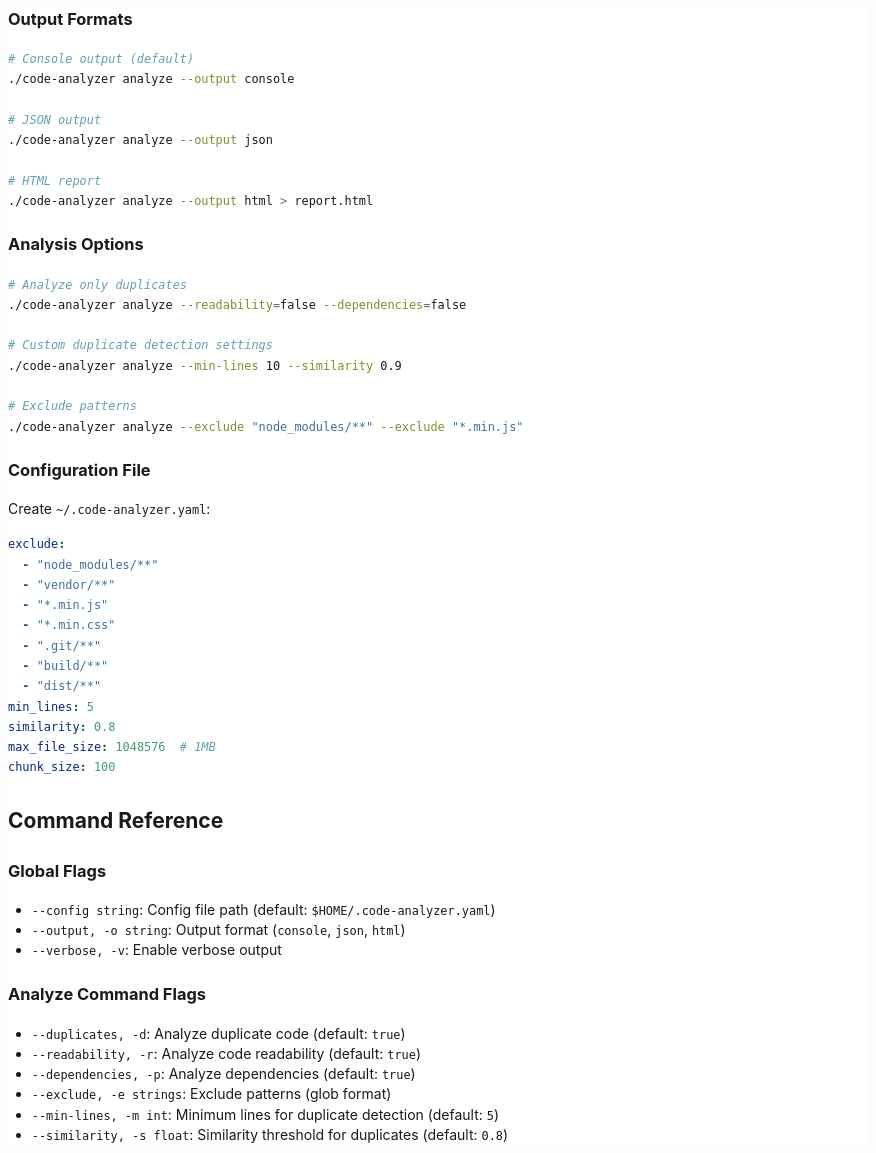### Output Formats
```bash
# Console output (default)
./code-analyzer analyze --output console

# JSON output
./code-analyzer analyze --output json

# HTML report
./code-analyzer analyze --output html > report.html
```

### Analysis Options
```bash
# Analyze only duplicates
./code-analyzer analyze --readability=false --dependencies=false

# Custom duplicate detection settings
./code-analyzer analyze --min-lines 10 --similarity 0.9

# Exclude patterns
./code-analyzer analyze --exclude "node_modules/**" --exclude "*.min.js"
```

### Configuration File
Create `~/.code-analyzer.yaml`:
```yaml
exclude:
  - "node_modules/**"
  - "vendor/**"
  - "*.min.js"
  - "*.min.css"
  - ".git/**"
  - "build/**"
  - "dist/**"
min_lines: 5
similarity: 0.8
max_file_size: 1048576  # 1MB
chunk_size: 100
```

## Command Reference

### Global Flags
- `--config string`: Config file path (default: `$HOME/.code-analyzer.yaml`)
- `--output, -o string`: Output format (`console`, `json`, `html`)
- `--verbose, -v`: Enable verbose output

### Analyze Command Flags
- `--duplicates, -d`: Analyze duplicate code (default: `true`)
- `--readability, -r`: Analyze code readability (default: `true`)
- `--dependencies, -p`: Analyze dependencies (default: `true`)
- `--exclude, -e strings`: Exclude patterns (glob format)
- `--min-lines, -m int`: Minimum lines for duplicate detection (default: `5`)
- `--similarity, -s float`: Similarity threshold for duplicates (default: `0.8`)
